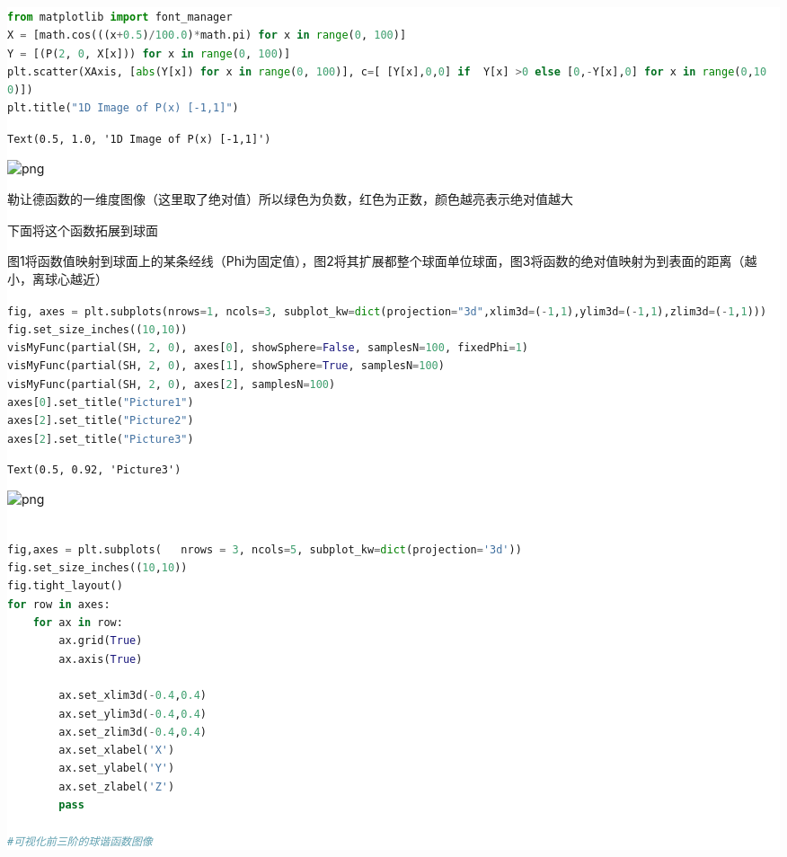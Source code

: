 
```python
from matplotlib import font_manager
X = [math.cos(((x+0.5)/100.0)*math.pi) for x in range(0, 100)]
Y = [(P(2, 0, X[x])) for x in range(0, 100)]
plt.scatter(XAxis, [abs(Y[x]) for x in range(0, 100)], c=[ [Y[x],0,0] if  Y[x] >0 else [0,-Y[x],0] for x in range(0,100)])
plt.title("1D Image of P(x) [-1,1]")


```




    Text(0.5, 1.0, '1D Image of P(x) [-1,1]')




    
![png](MyPrt_files/MyPrt_7_1.png)
    


勒让德函数的一维度图像（这里取了绝对值）所以绿色为负数，红色为正数，颜色越亮表示绝对值越大

下面将这个函数拓展到球面

图1将函数值映射到球面上的某条经线（Phi为固定值），图2将其扩展都整个球面单位球面，图3将函数的绝对值映射为到表面的距离（越小，离球心越近）


```python
fig, axes = plt.subplots(nrows=1, ncols=3, subplot_kw=dict(projection="3d",xlim3d=(-1,1),ylim3d=(-1,1),zlim3d=(-1,1)))
fig.set_size_inches((10,10))
visMyFunc(partial(SH, 2, 0), axes[0], showSphere=False, samplesN=100, fixedPhi=1)
visMyFunc(partial(SH, 2, 0), axes[1], showSphere=True, samplesN=100)
visMyFunc(partial(SH, 2, 0), axes[2], samplesN=100)
axes[0].set_title("Picture1")
axes[2].set_title("Picture2")
axes[2].set_title("Picture3")
```




    Text(0.5, 0.92, 'Picture3')




    
![png](MyPrt_files/MyPrt_9_1.png)
    



```python

fig,axes = plt.subplots(   nrows = 3, ncols=5, subplot_kw=dict(projection='3d'))
fig.set_size_inches((10,10))
fig.tight_layout()
for row in axes:
    for ax in row:
        ax.grid(True)
        ax.axis(True)
        
        ax.set_xlim3d(-0.4,0.4)
        ax.set_ylim3d(-0.4,0.4)
        ax.set_zlim3d(-0.4,0.4)
        ax.set_xlabel('X')
        ax.set_ylabel('Y')
        ax.set_zlabel('Z')
        pass
        
#可视化前三阶的球谐函数图像
```